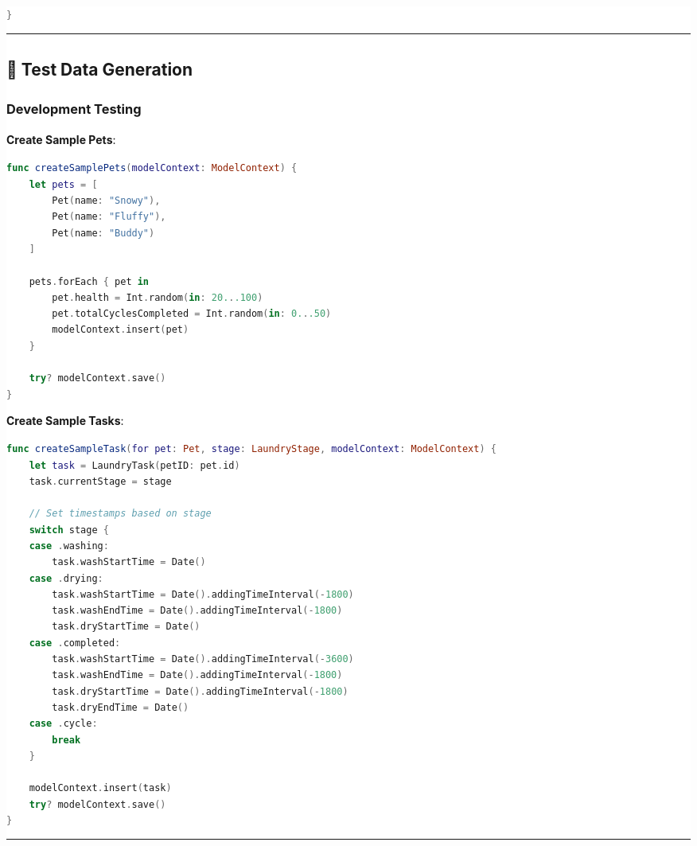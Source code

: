 ```swift
}
```

---

## 🧪 Test Data Generation

### Development Testing

**Create Sample Pets**:

```swift
func createSamplePets(modelContext: ModelContext) {
    let pets = [
        Pet(name: "Snowy"),
        Pet(name: "Fluffy"),
        Pet(name: "Buddy")
    ]

    pets.forEach { pet in
        pet.health = Int.random(in: 20...100)
        pet.totalCyclesCompleted = Int.random(in: 0...50)
        modelContext.insert(pet)
    }

    try? modelContext.save()
}
```

**Create Sample Tasks**:

```swift
func createSampleTask(for pet: Pet, stage: LaundryStage, modelContext: ModelContext) {
    let task = LaundryTask(petID: pet.id)
    task.currentStage = stage

    // Set timestamps based on stage
    switch stage {
    case .washing:
        task.washStartTime = Date()
    case .drying:
        task.washStartTime = Date().addingTimeInterval(-1800)
        task.washEndTime = Date().addingTimeInterval(-1800)
        task.dryStartTime = Date()
    case .completed:
        task.washStartTime = Date().addingTimeInterval(-3600)
        task.washEndTime = Date().addingTimeInterval(-1800)
        task.dryStartTime = Date().addingTimeInterval(-1800)
        task.dryEndTime = Date()
    case .cycle:
        break
    }

    modelContext.insert(task)
    try? modelContext.save()
}
```

---